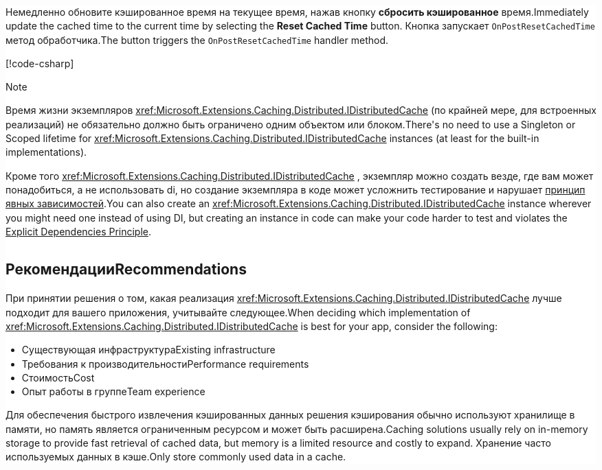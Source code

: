 <span data-ttu-id="b7c84-278">Немедленно обновите кэшированное время на текущее время, нажав кнопку **сбросить кэшированное** время.</span><span class="sxs-lookup"><span data-stu-id="b7c84-278">Immediately update the cached time to the current time by selecting the **Reset Cached Time** button.</span></span> <span data-ttu-id="b7c84-279">Кнопка запускает `OnPostResetCachedTime` метод обработчика.</span><span class="sxs-lookup"><span data-stu-id="b7c84-279">The button triggers the `OnPostResetCachedTime` handler method.</span></span>

[!code-csharp[](distributed/samples/2.x/DistCacheSample/Pages/Index.cshtml.cs?name=snippet_IndexModel&highlight=7,14-20,25-29)]

> [!NOTE]
> <span data-ttu-id="b7c84-280">Время жизни экземпляров <xref:Microsoft.Extensions.Caching.Distributed.IDistributedCache> (по крайней мере, для встроенных реализаций) не обязательно должно быть ограничено одним объектом или блоком.</span><span class="sxs-lookup"><span data-stu-id="b7c84-280">There's no need to use a Singleton or Scoped lifetime for <xref:Microsoft.Extensions.Caching.Distributed.IDistributedCache> instances (at least for the built-in implementations).</span></span>
>
> <span data-ttu-id="b7c84-281">Кроме того <xref:Microsoft.Extensions.Caching.Distributed.IDistributedCache> , экземпляр можно создать везде, где вам может понадобиться, а не использовать di, но создание экземпляра в коде может усложнить тестирование и нарушает [принцип явных зависимостей](/dotnet/standard/modern-web-apps-azure-architecture/architectural-principles#explicit-dependencies).</span><span class="sxs-lookup"><span data-stu-id="b7c84-281">You can also create an <xref:Microsoft.Extensions.Caching.Distributed.IDistributedCache> instance wherever you might need one instead of using DI, but creating an instance in code can make your code harder to test and violates the [Explicit Dependencies Principle](/dotnet/standard/modern-web-apps-azure-architecture/architectural-principles#explicit-dependencies).</span></span>

## <a name="recommendations"></a><span data-ttu-id="b7c84-282">Рекомендации</span><span class="sxs-lookup"><span data-stu-id="b7c84-282">Recommendations</span></span>

<span data-ttu-id="b7c84-283">При принятии решения о том, какая реализация <xref:Microsoft.Extensions.Caching.Distributed.IDistributedCache> лучше подходит для вашего приложения, учитывайте следующее.</span><span class="sxs-lookup"><span data-stu-id="b7c84-283">When deciding which implementation of <xref:Microsoft.Extensions.Caching.Distributed.IDistributedCache> is best for your app, consider the following:</span></span>

* <span data-ttu-id="b7c84-284">Существующая инфраструктура</span><span class="sxs-lookup"><span data-stu-id="b7c84-284">Existing infrastructure</span></span>
* <span data-ttu-id="b7c84-285">Требования к производительности</span><span class="sxs-lookup"><span data-stu-id="b7c84-285">Performance requirements</span></span>
* <span data-ttu-id="b7c84-286">Стоимость</span><span class="sxs-lookup"><span data-stu-id="b7c84-286">Cost</span></span>
* <span data-ttu-id="b7c84-287">Опыт работы в группе</span><span class="sxs-lookup"><span data-stu-id="b7c84-287">Team experience</span></span>

<span data-ttu-id="b7c84-288">Для обеспечения быстрого извлечения кэшированных данных решения кэширования обычно используют хранилище в памяти, но память является ограниченным ресурсом и может быть расширена.</span><span class="sxs-lookup"><span data-stu-id="b7c84-288">Caching solutions usually rely on in-memory storage to provide fast retrieval of cached data, but memory is a limited resource and costly to expand.</span></span> <span data-ttu-id="b7c84-289">Хранение часто используемых данных в кэше.</span><span class="sxs-lookup"><span data-stu-id="b7c84-289">Only store commonly used data in a cache.</span></span>
